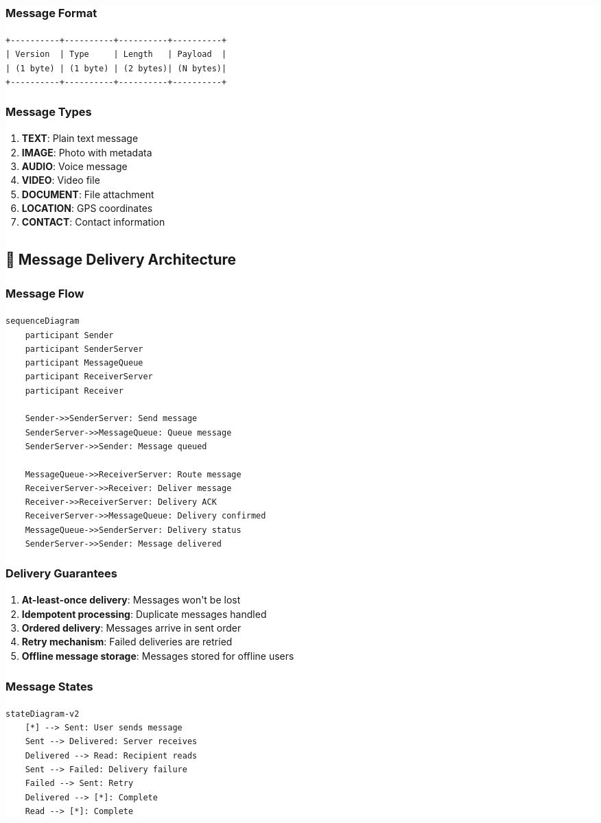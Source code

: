 ### Message Format
```
+----------+----------+----------+----------+
| Version  | Type     | Length   | Payload  |
| (1 byte) | (1 byte) | (2 bytes)| (N bytes)|
+----------+----------+----------+----------+
```

### Message Types
1. **TEXT**: Plain text message
2. **IMAGE**: Photo with metadata
3. **AUDIO**: Voice message
4. **VIDEO**: Video file
5. **DOCUMENT**: File attachment
6. **LOCATION**: GPS coordinates
7. **CONTACT**: Contact information

## 🔄 Message Delivery Architecture

### Message Flow
```mermaid
sequenceDiagram
    participant Sender
    participant SenderServer
    participant MessageQueue
    participant ReceiverServer
    participant Receiver
    
    Sender->>SenderServer: Send message
    SenderServer->>MessageQueue: Queue message
    SenderServer->>Sender: Message queued
    
    MessageQueue->>ReceiverServer: Route message
    ReceiverServer->>Receiver: Deliver message
    Receiver->>ReceiverServer: Delivery ACK
    ReceiverServer->>MessageQueue: Delivery confirmed
    MessageQueue->>SenderServer: Delivery status
    SenderServer->>Sender: Message delivered
```

### Delivery Guarantees
1. **At-least-once delivery**: Messages won't be lost
2. **Idempotent processing**: Duplicate messages handled
3. **Ordered delivery**: Messages arrive in sent order
4. **Retry mechanism**: Failed deliveries are retried
5. **Offline message storage**: Messages stored for offline users

### Message States
```mermaid
stateDiagram-v2
    [*] --> Sent: User sends message
    Sent --> Delivered: Server receives
    Delivered --> Read: Recipient reads
    Sent --> Failed: Delivery failure
    Failed --> Sent: Retry
    Delivered --> [*]: Complete
    Read --> [*]: Complete
```
